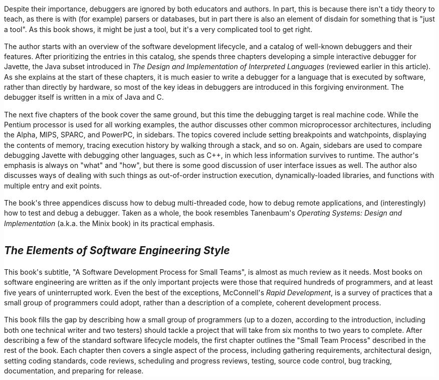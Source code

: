 <p>Despite their importance, debuggers are ignored by both educators
and authors. In part, this is because there isn't a tidy theory to
teach, as there is with (for example) parsers or databases, but in
part there is also an element of disdain for something that is "just
a tool". As this book shows, it might be just a tool, but it's a very
complicated tool to get right.</p>

<p>The author starts with an overview of the software development
lifecycle, and a catalog of well-known debuggers and their features.
After prioritizing the entries in this catalog, she spends three
chapters developing a simple interactive debugger for Javette, the
Java subset introduced in <em>The Design and Implementation of
Interpreted Languages</em> (reviewed earlier in this article). As she
explains at the start of these chapters, it is much easier to write a
debugger for a language that is executed by software, rather than
directly by hardware, so most of the key ideas in debuggers are
introduced in this forgiving environment. The debugger itself is
written in a mix of Java and C.</p>

<p>The next five chapters of the book cover the same ground, but this
time the debugging target is real machine code. While the Pentium
processor is used for all working examples, the author discusses
other common microprocessor architectures, including the Alpha, MIPS,
SPARC, and PowerPC, in sidebars. The topics covered include setting
breakpoints and watchpoints, displaying the contents of memory,
tracing execution history by walking through a stack, and so on.
Again, sidebars are used to compare debugging Javette with debugging
other languages, such as C++, in which less information survives to
runtime. The author's emphasis is always on "what" and "how", but
there is some good discussion of user interface issues as well. The
author also discusses ways of dealing with such things as
out-of-order instruction execution, dynamically-loaded libraries, and
functions with multiple entry and exit points.</p>

<p>The book's three appendices discuss how to debug multi-threaded
code, how to debug remote applications, and (interestingly) how to
test and debug a debugger. Taken as a whole, the book resembles
Tanenbaum's <em>Operating Systems: Design and Implementation</em>
(a.k.a. the Minix book) in its practical emphasis.</p>

<h2><em>The Elements of Software Engineering Style</em></h2>

<p>This book's subtitle, "A Software Development Process for Small
Teams", is almost as much review as it needs. Most books on software
engineering are written as if the only important projects were those
that required hundreds of programmers, and at least five years of
uninterrupted work. Even the best of the exceptions,
McConnell's <em>Rapid Development</em>, is a survey of practices that
a small group of programmers could adopt, rather than a description of
a complete, coherent development process.</p>

<p>This book fills the gap by describing how a small group of
programmers (up to a dozen, according to the introduction, including
both one technical writer and two testers) should tackle a project
that will take from six months to two years to complete. After
describing a few of the standard software lifecycle models, the first
chapter outlines the "Small Team Process" described in the rest of
the book. Each chapter then covers a single aspect of the process,
including gathering requirements, architectural design, setting
coding standards, code reviews, scheduling and progress reviews,
testing, source code control, bug tracking, documentation, and
preparing for release.</p>
